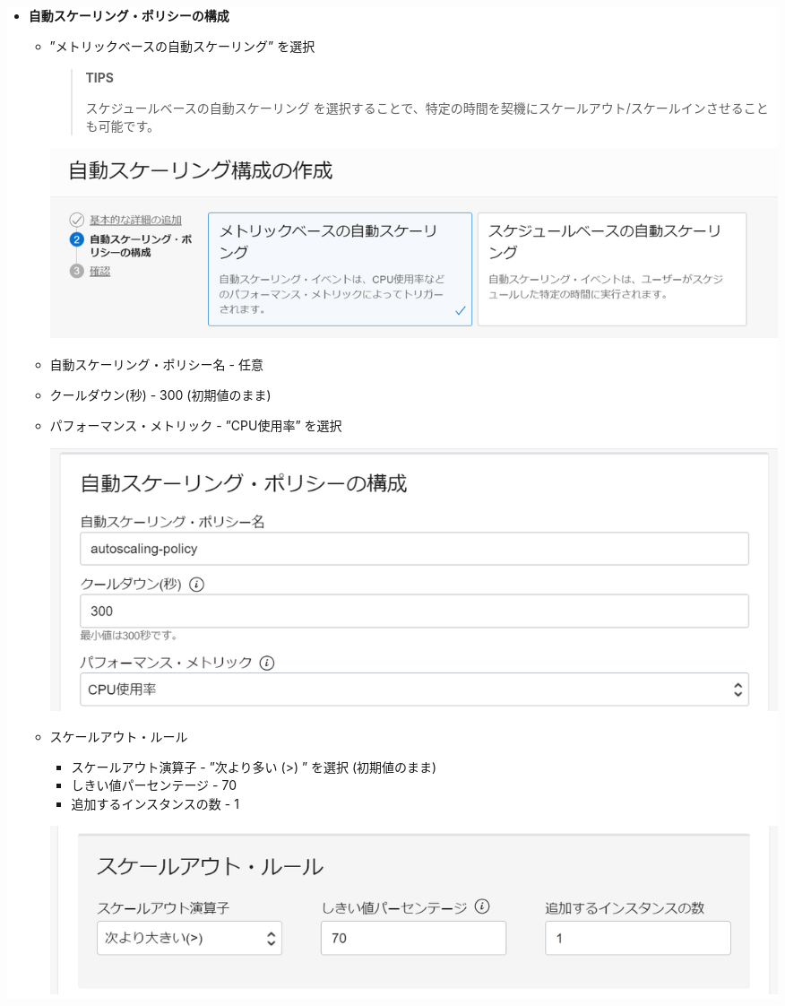    - **自動スケーリング・ポリシーの構成**

     - ”メトリックベースの自動スケーリング” を選択

       >**TIPS**
       >
       >スケジュールベースの自動スケーリング を選択することで、特定の時間を契機にスケールアウト/スケールインさせることも可能です。

       ![img10.png](img10.png)

     - 自動スケーリング・ポリシー名 - 任意

     - クールダウン(秒) - 300 (初期値のまま)

     - パフォーマンス・メトリック - ”CPU使用率” を選択

       ![img11.png](img11.png)

     - スケールアウト・ルール

       - スケールアウト演算子 - ”次より多い (>) ” を選択 (初期値のまま)
       - しきい値パーセンテージ - 70
       - 追加するインスタンスの数 - 1

       ![img12.png](img12.png)
